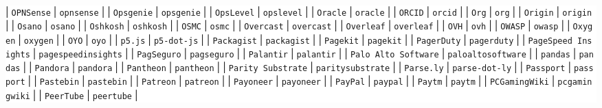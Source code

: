 | `OPNSense` | `opnsense` |
| `Opsgenie` | `opsgenie` |
| `OpsLevel` | `opslevel` |
| `Oracle` | `oracle` |
| `ORCID` | `orcid` |
| `Org` | `org` |
| `Origin` | `origin` |
| `Osano` | `osano` |
| `Oshkosh` | `oshkosh` |
| `OSMC` | `osmc` |
| `Overcast` | `overcast` |
| `Overleaf` | `overleaf` |
| `OVH` | `ovh` |
| `OWASP` | `owasp` |
| `Oxygen` | `oxygen` |
| `OYO` | `oyo` |
| `p5.js` | `p5-dot-js` |
| `Packagist` | `packagist` |
| `Pagekit` | `pagekit` |
| `PagerDuty` | `pagerduty` |
| `PageSpeed Insights` | `pagespeedinsights` |
| `PagSeguro` | `pagseguro` |
| `Palantir` | `palantir` |
| `Palo Alto Software` | `paloaltosoftware` |
| `pandas` | `pandas` |
| `Pandora` | `pandora` |
| `Pantheon` | `pantheon` |
| `Parity Substrate` | `paritysubstrate` |
| `Parse.ly` | `parse-dot-ly` |
| `Passport` | `passport` |
| `Pastebin` | `pastebin` |
| `Patreon` | `patreon` |
| `Payoneer` | `payoneer` |
| `PayPal` | `paypal` |
| `Paytm` | `paytm` |
| `PCGamingWiki` | `pcgamingwiki` |
| `PeerTube` | `peertube` |